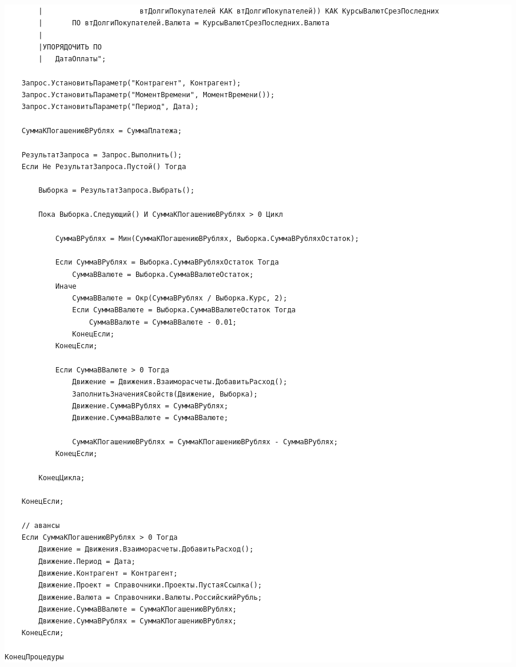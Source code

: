 ```bsl
		|						втДолгиПокупателей КАК втДолгиПокупателей)) КАК КурсыВалютСрезПоследних
		|		ПО втДолгиПокупателей.Валюта = КурсыВалютСрезПоследних.Валюта
		|
		|УПОРЯДОЧИТЬ ПО
		|	ДатаОплаты";
	
	Запрос.УстановитьПараметр("Контрагент", Контрагент);
	Запрос.УстановитьПараметр("МоментВремени", МоментВремени());
	Запрос.УстановитьПараметр("Период", Дата);
	
	СуммаКПогашениюВРублях = СуммаПлатежа;
	
	РезультатЗапроса = Запрос.Выполнить();
	Если Не РезультатЗапроса.Пустой() Тогда
		
		Выборка = РезультатЗапроса.Выбрать();
		
		Пока Выборка.Следующий() И СуммаКПогашениюВРублях > 0 Цикл
			
			СуммаВРублях = Мин(СуммаКПогашениюВРублях, Выборка.СуммаВРубляхОстаток);
			
			Если СуммаВРублях = Выборка.СуммаВРубляхОстаток Тогда
				СуммаВВалюте = Выборка.СуммаВВалютеОстаток;
			Иначе
				СуммаВВалюте = Окр(СуммаВРублях / Выборка.Курс, 2);
				Если СуммаВВалюте = Выборка.СуммаВВалютеОстаток Тогда
					СуммаВВалюте = СуммаВВалюте - 0.01;
				КонецЕсли;
			КонецЕсли;
			
			Если СуммаВВалюте > 0 Тогда
				Движение = Движения.Взаиморасчеты.ДобавитьРасход();
				ЗаполнитьЗначенияСвойств(Движение, Выборка);
				Движение.СуммаВРублях = СуммаВРублях;
				Движение.СуммаВВалюте = СуммаВВалюте;
				
				СуммаКПогашениюВРублях = СуммаКПогашениюВРублях - СуммаВРублях;
			КонецЕсли;
			
		КонецЦикла;
		
	КонецЕсли;
	
	// авансы
	Если СуммаКПогашениюВРублях > 0 Тогда
		Движение = Движения.Взаиморасчеты.ДобавитьРасход();
		Движение.Период = Дата;
		Движение.Контрагент = Контрагент;
		Движение.Проект = Справочники.Проекты.ПустаяСсылка();
		Движение.Валюта = Справочники.Валюты.РоссийскийРубль;
		Движение.СуммаВВалюте = СуммаКПогашениюВРублях;
		Движение.СуммаВРублях = СуммаКПогашениюВРублях;
	КонецЕсли;
		
КонецПроцедуры

```
